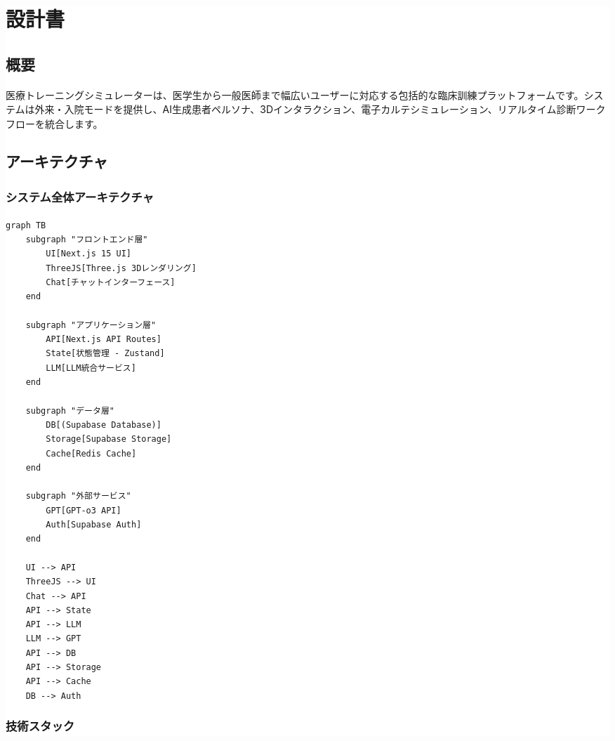 # 設計書

## 概要

医療トレーニングシミュレーターは、医学生から一般医師まで幅広いユーザーに対応する包括的な臨床訓練プラットフォームです。システムは外来・入院モードを提供し、AI生成患者ペルソナ、3Dインタラクション、電子カルテシミュレーション、リアルタイム診断ワークフローを統合します。

## アーキテクチャ

### システム全体アーキテクチャ

```mermaid
graph TB
    subgraph "フロントエンド層"
        UI[Next.js 15 UI]
        ThreeJS[Three.js 3Dレンダリング]
        Chat[チャットインターフェース]
    end
    
    subgraph "アプリケーション層"
        API[Next.js API Routes]
        State[状態管理 - Zustand]
        LLM[LLM統合サービス]
    end
    
    subgraph "データ層"
        DB[(Supabase Database)]
        Storage[Supabase Storage]
        Cache[Redis Cache]
    end
    
    subgraph "外部サービス"
        GPT[GPT-o3 API]
        Auth[Supabase Auth]
    end
    
    UI --> API
    ThreeJS --> UI
    Chat --> API
    API --> State
    API --> LLM
    LLM --> GPT
    API --> DB
    API --> Storage
    API --> Cache
    DB --> Auth
```

### 技術スタック
